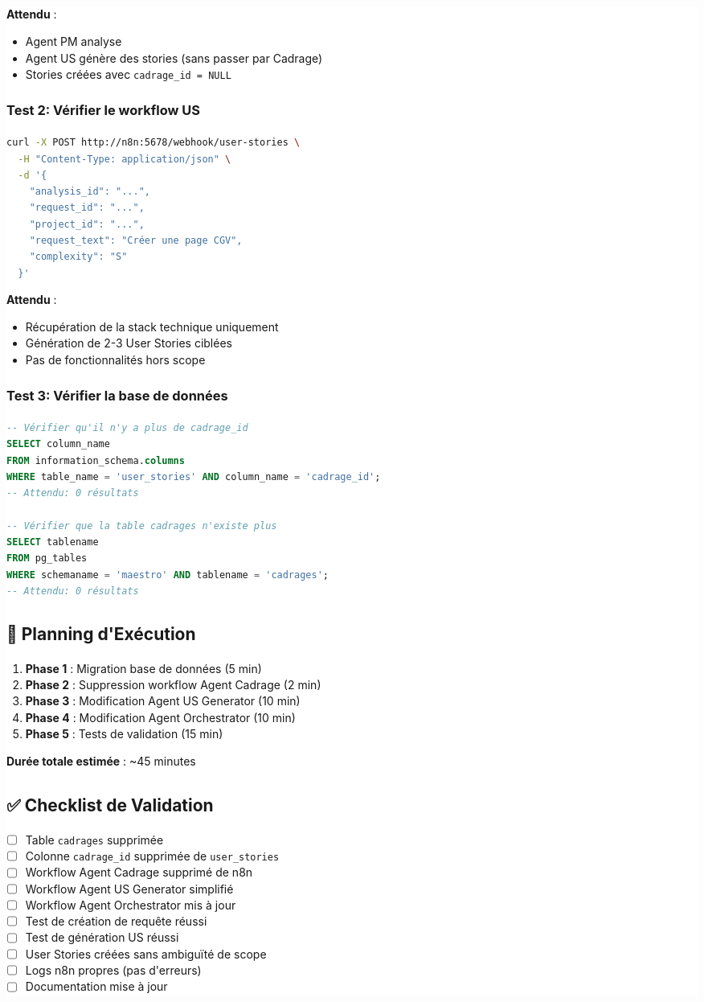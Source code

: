 **Attendu** :
- Agent PM analyse
- Agent US génère des stories (sans passer par Cadrage)
- Stories créées avec `cadrage_id = NULL`

### Test 2: Vérifier le workflow US

```bash
curl -X POST http://n8n:5678/webhook/user-stories \
  -H "Content-Type: application/json" \
  -d '{
    "analysis_id": "...",
    "request_id": "...",
    "project_id": "...",
    "request_text": "Créer une page CGV",
    "complexity": "S"
  }'
```

**Attendu** :
- Récupération de la stack technique uniquement
- Génération de 2-3 User Stories ciblées
- Pas de fonctionnalités hors scope

### Test 3: Vérifier la base de données

```sql
-- Vérifier qu'il n'y a plus de cadrage_id
SELECT column_name
FROM information_schema.columns
WHERE table_name = 'user_stories' AND column_name = 'cadrage_id';
-- Attendu: 0 résultats

-- Vérifier que la table cadrages n'existe plus
SELECT tablename
FROM pg_tables
WHERE schemaname = 'maestro' AND tablename = 'cadrages';
-- Attendu: 0 résultats
```

## 📅 Planning d'Exécution

1. **Phase 1** : Migration base de données (5 min)
2. **Phase 2** : Suppression workflow Agent Cadrage (2 min)
3. **Phase 3** : Modification Agent US Generator (10 min)
4. **Phase 4** : Modification Agent Orchestrator (10 min)
5. **Phase 5** : Tests de validation (15 min)

**Durée totale estimée** : ~45 minutes

## ✅ Checklist de Validation

- [ ] Table `cadrages` supprimée
- [ ] Colonne `cadrage_id` supprimée de `user_stories`
- [ ] Workflow Agent Cadrage supprimé de n8n
- [ ] Workflow Agent US Generator simplifié
- [ ] Workflow Agent Orchestrator mis à jour
- [ ] Test de création de requête réussi
- [ ] Test de génération US réussi
- [ ] User Stories créées sans ambiguïté de scope
- [ ] Logs n8n propres (pas d'erreurs)
- [ ] Documentation mise à jour
